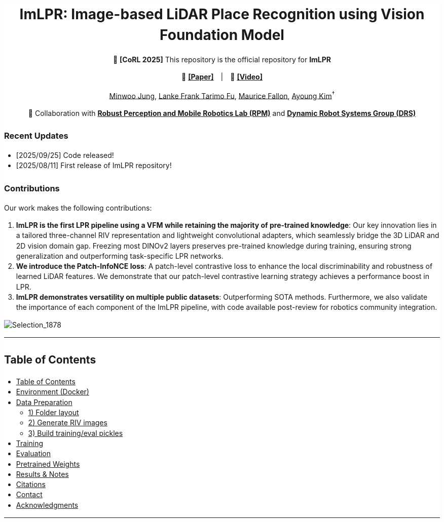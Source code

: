 <div align="center">

<h1>ImLPR: Image-based LiDAR Place Recognition using Vision Foundation Model</h1>

📌 **[CoRL 2025]** This repository is the official repository for **ImLPR**  

📄 **[[Paper]](https://arxiv.org/abs/2505.18364)** | 🎥 **[[Video]](https://youtu.be/8t-hVO4yPdg)**  

<a href="https://scholar.google.co.kr/citations?user=aKPTi7gAAAAJ&hl=ko" target="_blank">Minwoo Jung</a>,  <a href="https://scholar.google.com/citations?user=fqfPCUkAAAAJ&hl=ko" target="_blank">Lanke Frank Tarimo Fu</a>,  <a href="https://scholar.google.com/citations?user=BqV8LaoAAAAJ&hl=ko" target="_blank">Maurice Fallon</a>,  <a href="https://scholar.google.co.kr/citations?user=7yveufgAAAAJ&hl=ko" target="_blank">Ayoung Kim</a><sup>†</sup>  

🤝 Collaboration with  **[Robust Perception and Mobile Robotics Lab (RPM)](https://rpm.snu.ac.kr/)** and **[Dynamic Robot Systems Group (DRS)](https://dynamic.robots.ox.ac.uk/)** 

</div>


### Recent Updates
- [2025/09/25] Code released!
- [2025/08/11] First release of ImLPR repository! 

### Contributions
Our work makes the following contributions:
1. **ImLPR is the first LPR pipeline using a VFM while retaining the majority of pre-trained knowledge**: Our key innovation lies in a tailored three-channel RIV representation and lightweight convolutional adapters, which seamlessly bridge the 3D LiDAR and 2D vision domain gap. Freezing most DINOv2 layers preserves pre-trained knowledge during training, ensuring strong generalization and outperforming task-specific LPR networks.
2. **We introduce the Patch-InfoNCE loss**: A patch-level contrastive loss to enhance the local discriminability and robustness of learned LiDAR features. We demonstrate that our patch-level contrastive learning strategy achieves a performance boost in LPR.
3. **ImLPR demonstrates versatility on multiple public datasets**: Outperforming SOTA methods. Furthermore, we also validate the importance of each component of the ImLPR pipeline, with code available post-review for robotics community integration.
   
<img width="2194" height="735" alt="Selection_1878" src="https://github.com/user-attachments/assets/b8172090-987c-4a2a-9c50-af164148ea69" />

---

## Table of Contents
- [Table of Contents](#table-of-contents)
- [Environment (Docker)](#environment-docker)
- [Data Preparation](#data-preparation)
  - [1) Folder layout](#1-folder-layout)
  - [2) Generate RIV images](#2-generate-riv-images)
  - [3) Build training/eval pickles](#3-build-trainingeval-pickles)
- [Training](#training)
- [Evaluation](#evaluation)
- [Pretrained Weights](#pretrained-weights)
- [Results \& Notes](#results--notes)
- [Citations](#citations)
- [Contact](#contact)
- [Acknowledgments](#acknowledgments)

---